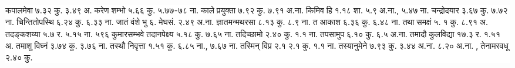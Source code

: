 कपालमेवा 
७.३२ कु. 
३.४९ अ. 
करेण शम्भो 
५.६६ कु. 
५.७७-७८ ना. 
काले प्रयुक्ता 
७.९२ कु. 
७.९१ अ.ना. 
किमिव हि 
१.१८ शा. 
५.९ अ.ना., ५.४७ ना. 
चन्द्रोदयार 
३.६७ कु. 
७.७२ ना. 
चिन्तितोपस्थि 
६.२४ कु. 
६.३३ ना. 
जातं वंशे भु 
६. मेघसं. 
२.४९ अ.ना. 
ज्ञातमन्मथरसा 
८.१३ कु. 
८.९ ना. 
त आकाश 
६.३६ कु. 
६.४८ ना. 
तथा समक्षं 
५. १ कु. 
८.९१ अ. 
तदङ्कशय्या 
५.७ र. 
५.१५ ना. 
५९६ 
कुमारसम्भवे 
तदानपेक्ष्य 
५.१८ कु. 
७.६५ ना. 
तदिच्छामो 
२.४० कु. 
१.१ ना. 
तपसामुप 
६.१० कु. 
६.५ अ.ना. 
तमादौ कुलविद्या 
१७.३ र. 
१.५१ अ. 
तमाशु विघ्नं 
३.७४ कु. 
३.७६ ना. 
तस्थौ निवृत्ता 
१.५१ कु. 
६.८५ ना., ७.६७ ना. 
तस्मिन् विप्र 
२.१ 
२.१ 
कु. 
१.१ ना. 
तस्यानुमेने 
७.९३ कु. 
३.४४ अ.ना. ८.२० अ.ना. 
, 
तेनामरवधू 
२.४० कु. 
